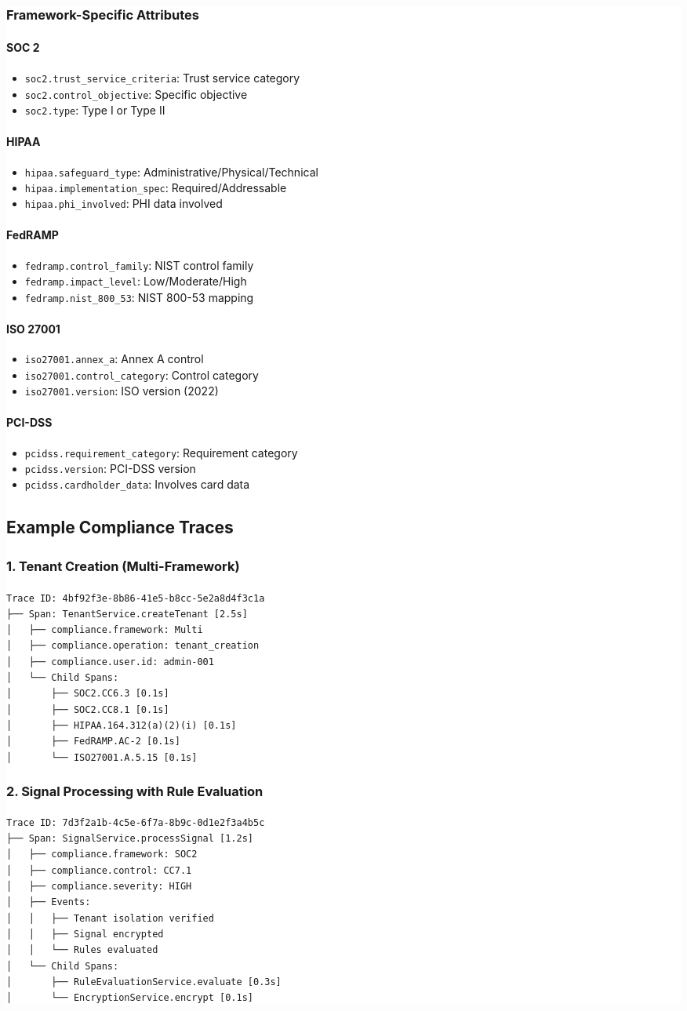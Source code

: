 ### Framework-Specific Attributes

#### SOC 2
- `soc2.trust_service_criteria`: Trust service category
- `soc2.control_objective`: Specific objective
- `soc2.type`: Type I or Type II

#### HIPAA
- `hipaa.safeguard_type`: Administrative/Physical/Technical
- `hipaa.implementation_spec`: Required/Addressable
- `hipaa.phi_involved`: PHI data involved

#### FedRAMP
- `fedramp.control_family`: NIST control family
- `fedramp.impact_level`: Low/Moderate/High
- `fedramp.nist_800_53`: NIST 800-53 mapping

#### ISO 27001
- `iso27001.annex_a`: Annex A control
- `iso27001.control_category`: Control category
- `iso27001.version`: ISO version (2022)

#### PCI-DSS
- `pcidss.requirement_category`: Requirement category
- `pcidss.version`: PCI-DSS version
- `pcidss.cardholder_data`: Involves card data

## Example Compliance Traces

### 1. Tenant Creation (Multi-Framework)

```
Trace ID: 4bf92f3e-8b86-41e5-b8cc-5e2a8d4f3c1a
├── Span: TenantService.createTenant [2.5s]
│   ├── compliance.framework: Multi
│   ├── compliance.operation: tenant_creation
│   ├── compliance.user.id: admin-001
│   └── Child Spans:
│       ├── SOC2.CC6.3 [0.1s]
│       ├── SOC2.CC8.1 [0.1s]
│       ├── HIPAA.164.312(a)(2)(i) [0.1s]
│       ├── FedRAMP.AC-2 [0.1s]
│       └── ISO27001.A.5.15 [0.1s]
```

### 2. Signal Processing with Rule Evaluation

```
Trace ID: 7d3f2a1b-4c5e-6f7a-8b9c-0d1e2f3a4b5c
├── Span: SignalService.processSignal [1.2s]
│   ├── compliance.framework: SOC2
│   ├── compliance.control: CC7.1
│   ├── compliance.severity: HIGH
│   ├── Events:
│   │   ├── Tenant isolation verified
│   │   ├── Signal encrypted
│   │   └── Rules evaluated
│   └── Child Spans:
│       ├── RuleEvaluationService.evaluate [0.3s]
│       └── EncryptionService.encrypt [0.1s]
```
